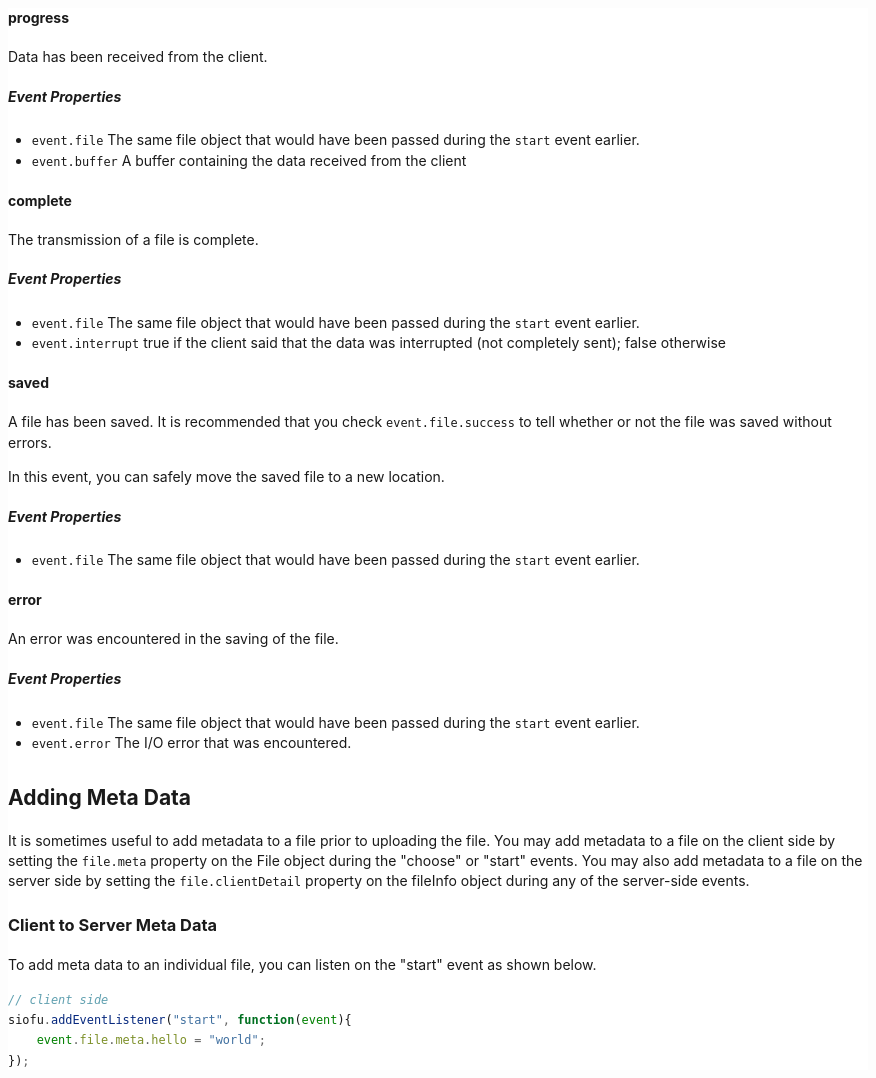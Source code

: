 #### progress

Data has been received from the client.

##### Event Properties

* `event.file` The same file object that would have been passed during the `start` event earlier.
* `event.buffer` A buffer containing the data received from the client

#### complete

The transmission of a file is complete.

##### Event Properties

* `event.file` The same file object that would have been passed during the `start` event earlier.
* `event.interrupt` true if the client said that the data was interrupted (not completely sent); false otherwise

#### saved

A file has been saved.  It is recommended that you check `event.file.success` to tell whether or not the file was saved without errors.

In this event, you can safely move the saved file to a new location.

##### Event Properties

* `event.file` The same file object that would have been passed during the `start` event earlier.

#### error

An error was encountered in the saving of the file.

##### Event Properties

* `event.file` The same file object that would have been passed during the `start` event earlier.
* `event.error` The I/O error that was encountered.

## Adding Meta Data

It is sometimes useful to add metadata to a file prior to uploading the file.  You may add metadata to a file on the client side by setting the `file.meta` property on the File object during the "choose" or "start" events.  You may also add metadata to a file on the server side by setting the `file.clientDetail` property on the fileInfo object during any of the server-side events.

### Client to Server Meta Data

To add meta data to an individual file, you can listen on the "start" event as shown below.

```javascript
// client side
siofu.addEventListener("start", function(event){
    event.file.meta.hello = "world";
});
```
